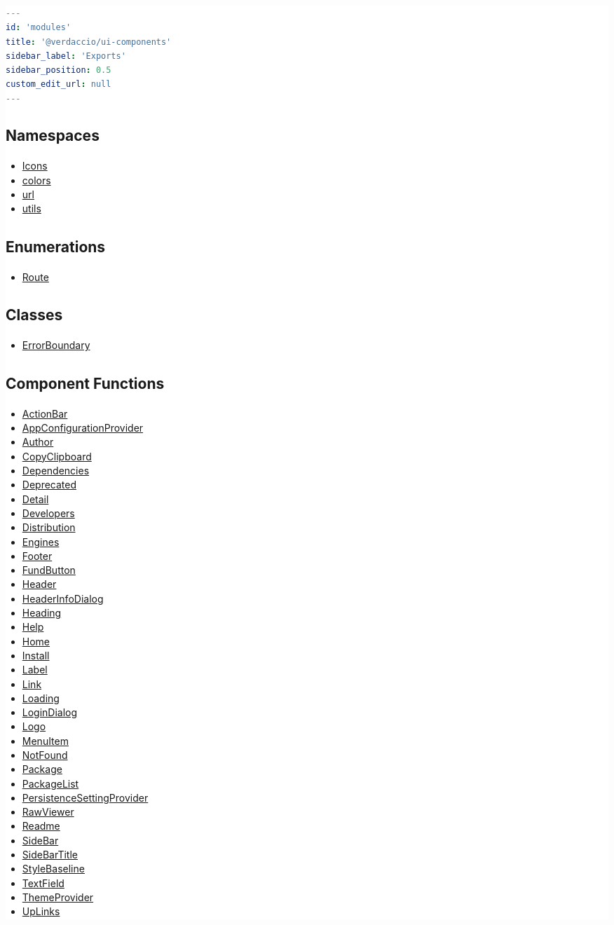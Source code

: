 ```yaml
---
id: 'modules'
title: '@verdaccio/ui-components'
sidebar_label: 'Exports'
sidebar_position: 0.5
custom_edit_url: null
---
```


## Namespaces

- [Icons](namespaces/Icons.md)
- [colors](namespaces/colors.md)
- [url](namespaces/url.md)
- [utils](namespaces/utils.md)

## Enumerations

- [Route](enums/Route.md)

## Classes

- [ErrorBoundary](classes/ErrorBoundary.md)

## Component Functions

- [ActionBar](modules.md#actionbar)
- [AppConfigurationProvider](modules.md#appconfigurationprovider)
- [Author](modules.md#author)
- [CopyClipboard](modules.md#copyclipboard)
- [Dependencies](modules.md#dependencies)
- [Deprecated](modules.md#deprecated)
- [Detail](modules.md#detail)
- [Developers](modules.md#developers)
- [Distribution](modules.md#distribution)
- [Engines](modules.md#engines)
- [Footer](modules.md#footer)
- [FundButton](modules.md#fundbutton)
- [Header](modules.md#header)
- [HeaderInfoDialog](modules.md#headerinfodialog)
- [Heading](modules.md#heading)
- [Help](modules.md#help)
- [Home](modules.md#home)
- [Install](modules.md#install)
- [Label](modules.md#label)
- [Link](modules.md#link)
- [Loading](modules.md#loading)
- [LoginDialog](modules.md#logindialog)
- [Logo](modules.md#logo)
- [MenuItem](modules.md#menuitem)
- [NotFound](modules.md#notfound)
- [Package](modules.md#package)
- [PackageList](modules.md#packagelist)
- [PersistenceSettingProvider](modules.md#persistencesettingprovider)
- [RawViewer](modules.md#rawviewer)
- [Readme](modules.md#readme)
- [SideBar](modules.md#sidebar)
- [SideBarTitle](modules.md#sidebartitle)
- [StyleBaseline](modules.md#stylebaseline)
- [TextField](modules.md#textfield)
- [ThemeProvider](modules.md#themeprovider)
- [UpLinks](modules.md#uplinks)